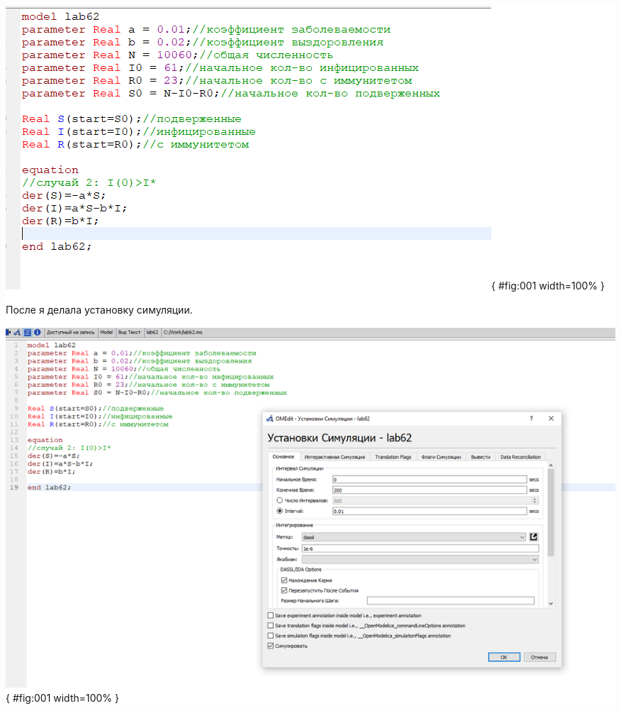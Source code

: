 ![Выполнение проверки для 2 модели.](image/image2.png){ #fig:001 width=100% }

После я делала установку симуляции.

![Установка Симуляции.](image/image6.png){ #fig:001 width=100% }
